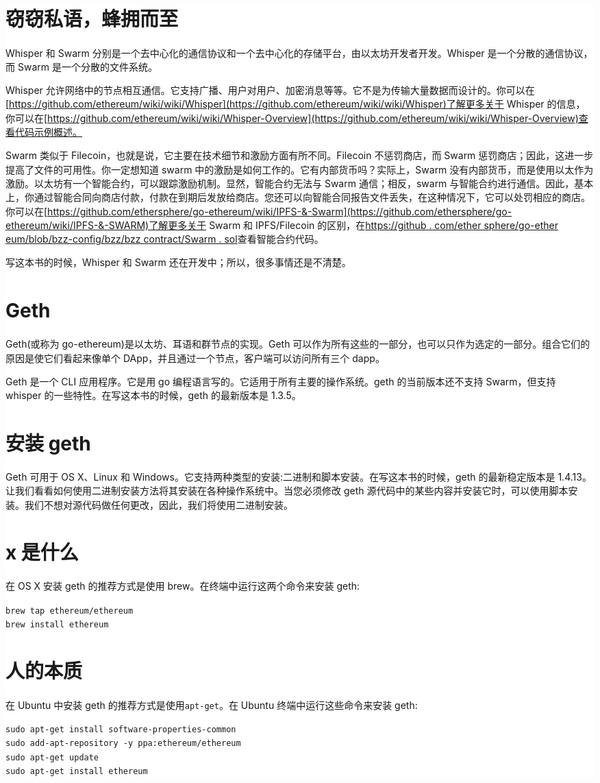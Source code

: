# 窃窃私语，蜂拥而至

Whisper 和 Swarm 分别是一个去中心化的通信协议和一个去中心化的存储平台，由以太坊开发者开发。Whisper 是一个分散的通信协议，而 Swarm 是一个分散的文件系统。

Whisper 允许网络中的节点相互通信。它支持广播、用户对用户、加密消息等等。它不是为传输大量数据而设计的。你可以在[https://github.com/ethereum/wiki/wiki/Whisper](https://github.com/ethereum/wiki/wiki/Whisper)了解更多关于 Whisper 的信息，你可以在[https://github.com/ethereum/wiki/wiki/Whisper-Overview](https://github.com/ethereum/wiki/wiki/Whisper-Overview)查看代码示例概述。

Swarm 类似于 Filecoin，也就是说，它主要在技术细节和激励方面有所不同。Filecoin 不惩罚商店，而 Swarm 惩罚商店；因此，这进一步提高了文件的可用性。你一定想知道 swarm 中的激励是如何工作的。它有内部货币吗？实际上，Swarm 没有内部货币，而是使用以太作为激励。以太坊有一个智能合约，可以跟踪激励机制。显然，智能合约无法与 Swarm 通信；相反，swarm 与智能合约进行通信。因此，基本上，你通过智能合同向商店付款，付款在到期后发放给商店。您还可以向智能合同报告文件丢失，在这种情况下，它可以处罚相应的商店。你可以在[https://github.com/ethersphere/go-ethereum/wiki/IPFS-&-Swarm](https://github.com/ethersphere/go-ethereum/wiki/IPFS-&-SWARM)了解更多关于 Swarm 和 IPFS/Filecoin 的区别，在[https://github . com/ether sphere/go-ether eum/blob/bzz-config/bzz/bzz contract/Swarm . sol](https://github.com/ethersphere/go-ethereum/blob/bzz-config/bzz/bzzcontract/swarm.sol)查看智能合约代码。

写这本书的时候，Whisper 和 Swarm 还在开发中；所以，很多事情还是不清楚。

# Geth

Geth(或称为 go-ethereum)是以太坊、耳语和群节点的实现。Geth 可以作为所有这些的一部分，也可以只作为选定的一部分。组合它们的原因是使它们看起来像单个 DApp，并且通过一个节点，客户端可以访问所有三个 dapp。

Geth 是一个 CLI 应用程序。它是用 go 编程语言写的。它适用于所有主要的操作系统。geth 的当前版本还不支持 Swarm，但支持 whisper 的一些特性。在写这本书的时候，geth 的最新版本是 1.3.5。

# 安装 geth

Geth 可用于 OS X、Linux 和 Windows。它支持两种类型的安装:二进制和脚本安装。在写这本书的时候，geth 的最新稳定版本是 1.4.13。让我们看看如何使用二进制安装方法将其安装在各种操作系统中。当您必须修改 geth 源代码中的某些内容并安装它时，可以使用脚本安装。我们不想对源代码做任何更改，因此，我们将使用二进制安装。

# x 是什么

在 OS X 安装 geth 的推荐方式是使用 brew。在终端中运行这两个命令来安装 geth:

```
brew tap ethereum/ethereum 
brew install ethereum  

```

# 人的本质

在 Ubuntu 中安装 geth 的推荐方式是使用`apt-get`。在 Ubuntu 终端中运行这些命令来安装 geth:

```
sudo apt-get install software-properties-common 
sudo add-apt-repository -y ppa:ethereum/ethereum 
sudo apt-get update 
sudo apt-get install ethereum

```
